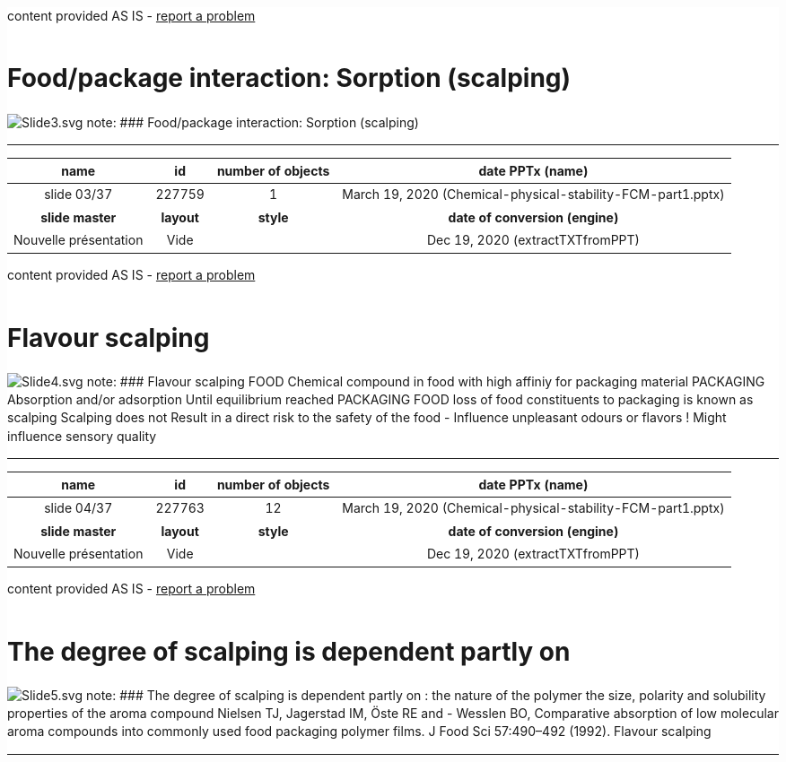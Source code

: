 
content provided AS IS - [report a problem](mailto:olivier.vitrac@agroparistech.fr)

# Food/package interaction: Sorption (scalping)
![Slide3.svg](./src_part1/Slide3.svg  "slide 3 of 37") 
note: ### Food/package interaction: Sorption (scalping)

---
|     **name**     |   **id**   | **number of objects** |      **date PPTx (name)**       |
| :--------------: | :--------: | :-------------------: | :-----------------------------: |
|        slide 03/37        |     227759     |          1           |            March 19, 2020 (Chemical-physical-stability-FCM-part1.pptx)            |
| **slide master** | **layout** |       **style**       | **date of conversion (engine)** |
|        Nouvelle présentation        |     Vide     |                     |             Dec 19, 2020 (extractTXTfromPPT)             |


content provided AS IS - [report a problem](mailto:olivier.vitrac@agroparistech.fr)

# Flavour scalping
![Slide4.svg](./src_part1/Slide4.svg  "slide 4 of 37") 
note: ### Flavour scalping
FOOD
Chemical compound in food with high affiniy for packaging material
PACKAGING
Absorption and/or adsorption
Until equilibrium reached
PACKAGING
FOOD
loss of food constituents to packaging is known as scalping
Scalping does not Result in a direct risk to the safety of the food - Influence unpleasant odours or flavors
!
Might influence sensory quality

---
|     **name**     |   **id**   | **number of objects** |      **date PPTx (name)**       |
| :--------------: | :--------: | :-------------------: | :-----------------------------: |
|        slide 04/37        |     227763     |          12           |            March 19, 2020 (Chemical-physical-stability-FCM-part1.pptx)            |
| **slide master** | **layout** |       **style**       | **date of conversion (engine)** |
|        Nouvelle présentation        |     Vide     |                     |             Dec 19, 2020 (extractTXTfromPPT)             |


content provided AS IS - [report a problem](mailto:olivier.vitrac@agroparistech.fr)

# The degree of scalping is dependent partly on
![Slide5.svg](./src_part1/Slide5.svg  "slide 5 of 37") 
note: ### The degree of scalping is dependent partly on : the nature of the polymer the size, polarity and solubility properties of the aroma compound
Nielsen TJ, Jagerstad IM, Öste RE and - Wesslen BO, Comparative absorption of low molecular aroma compounds into commonly used food packaging polymer films. J Food Sci 57:490–492 (1992).
Flavour scalping

---